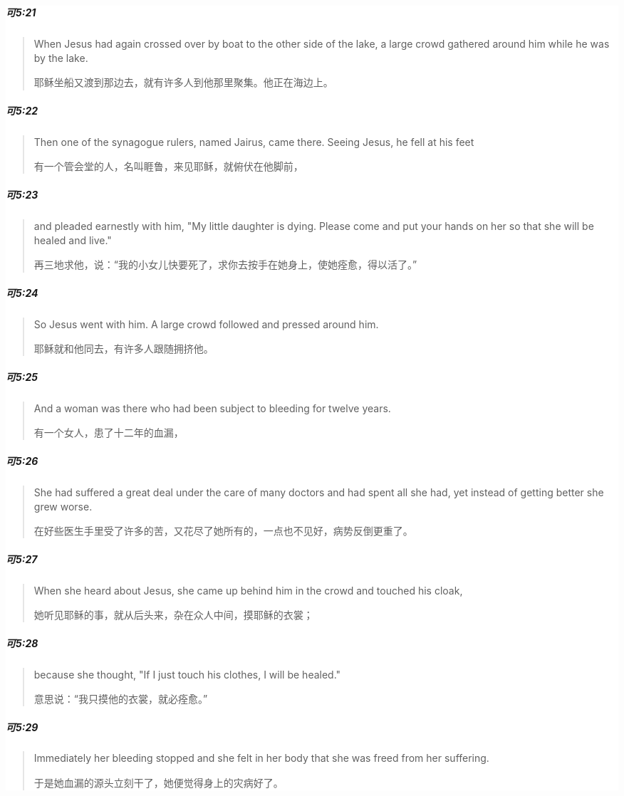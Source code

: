 
##### 可5:21
> When Jesus had again crossed over by boat to the other side of the lake, a large crowd gathered around him while he was by the lake.
>
> 耶稣坐船又渡到那边去，就有许多人到他那里聚集。他正在海边上。


##### 可5:22
> Then one of the synagogue rulers, named Jairus, came there. Seeing Jesus, he fell at his feet
>
> 有一个管会堂的人，名叫睚鲁，来见耶稣，就俯伏在他脚前，


##### 可5:23
> and pleaded earnestly with him, "My little daughter is dying. Please come and put your hands on her so that she will be healed and live."
>
> 再三地求他，说：“我的小女儿快要死了，求你去按手在她身上，使她痊愈，得以活了。”


##### 可5:24
> So Jesus went with him. A large crowd followed and pressed around him.
>
> 耶稣就和他同去，有许多人跟随拥挤他。


##### 可5:25
> And a woman was there who had been subject to bleeding for twelve years.
>
> 有一个女人，患了十二年的血漏，


##### 可5:26
> She had suffered a great deal under the care of many doctors and had spent all she had, yet instead of getting better she grew worse.
>
> 在好些医生手里受了许多的苦，又花尽了她所有的，一点也不见好，病势反倒更重了。


##### 可5:27
> When she heard about Jesus, she came up behind him in the crowd and touched his cloak,
>
> 她听见耶稣的事，就从后头来，杂在众人中间，摸耶稣的衣裳；


##### 可5:28
> because she thought, "If I just touch his clothes, I will be healed."
>
> 意思说：“我只摸他的衣裳，就必痊愈。”


##### 可5:29
> Immediately her bleeding stopped and she felt in her body that she was freed from her suffering.
>
> 于是她血漏的源头立刻干了，她便觉得身上的灾病好了。
